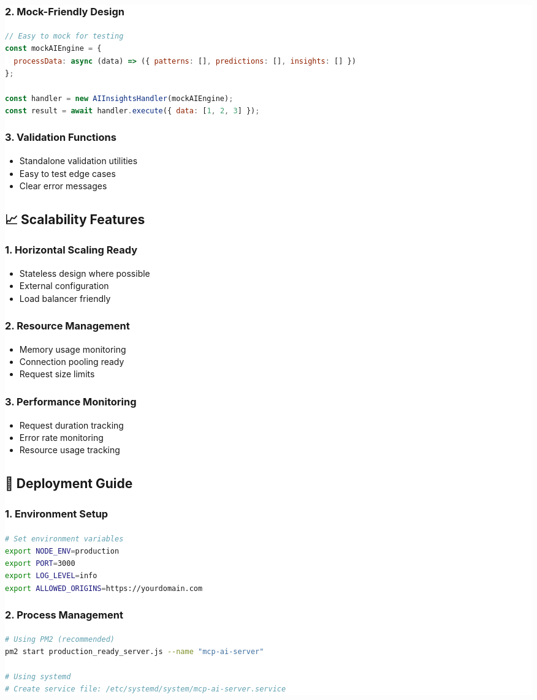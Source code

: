 ### 2. **Mock-Friendly Design**
```javascript
// Easy to mock for testing
const mockAIEngine = {
  processData: async (data) => ({ patterns: [], predictions: [], insights: [] })
};

const handler = new AIInsightsHandler(mockAIEngine);
const result = await handler.execute({ data: [1, 2, 3] });
```

### 3. **Validation Functions**
- Standalone validation utilities
- Easy to test edge cases
- Clear error messages

## 📈 Scalability Features

### 1. **Horizontal Scaling Ready**
- Stateless design where possible
- External configuration
- Load balancer friendly

### 2. **Resource Management**
- Memory usage monitoring
- Connection pooling ready
- Request size limits

### 3. **Performance Monitoring**
- Request duration tracking
- Error rate monitoring
- Resource usage tracking

## 🚀 Deployment Guide

### 1. **Environment Setup**
```bash
# Set environment variables
export NODE_ENV=production
export PORT=3000
export LOG_LEVEL=info
export ALLOWED_ORIGINS=https://yourdomain.com
```

### 2. **Process Management**
```bash
# Using PM2 (recommended)
pm2 start production_ready_server.js --name "mcp-ai-server"

# Using systemd
# Create service file: /etc/systemd/system/mcp-ai-server.service
```
